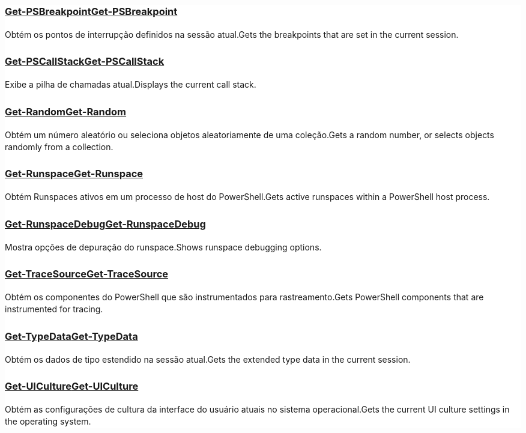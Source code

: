 ### [<span data-ttu-id="2ad0a-185">Get-PSBreakpoint</span><span class="sxs-lookup"><span data-stu-id="2ad0a-185">Get-PSBreakpoint</span></span>](Get-PSBreakpoint.md)
<span data-ttu-id="2ad0a-186">Obtém os pontos de interrupção definidos na sessão atual.</span><span class="sxs-lookup"><span data-stu-id="2ad0a-186">Gets the breakpoints that are set in the current session.</span></span>

### [<span data-ttu-id="2ad0a-187">Get-PSCallStack</span><span class="sxs-lookup"><span data-stu-id="2ad0a-187">Get-PSCallStack</span></span>](Get-PSCallStack.md)
<span data-ttu-id="2ad0a-188">Exibe a pilha de chamadas atual.</span><span class="sxs-lookup"><span data-stu-id="2ad0a-188">Displays the current call stack.</span></span>

### [<span data-ttu-id="2ad0a-189">Get-Random</span><span class="sxs-lookup"><span data-stu-id="2ad0a-189">Get-Random</span></span>](Get-Random.md)
<span data-ttu-id="2ad0a-190">Obtém um número aleatório ou seleciona objetos aleatoriamente de uma coleção.</span><span class="sxs-lookup"><span data-stu-id="2ad0a-190">Gets a random number, or selects objects randomly from a collection.</span></span>

### [<span data-ttu-id="2ad0a-191">Get-Runspace</span><span class="sxs-lookup"><span data-stu-id="2ad0a-191">Get-Runspace</span></span>](Get-Runspace.md)
<span data-ttu-id="2ad0a-192">Obtém Runspaces ativos em um processo de host do PowerShell.</span><span class="sxs-lookup"><span data-stu-id="2ad0a-192">Gets active runspaces within a PowerShell host process.</span></span>

### [<span data-ttu-id="2ad0a-193">Get-RunspaceDebug</span><span class="sxs-lookup"><span data-stu-id="2ad0a-193">Get-RunspaceDebug</span></span>](Get-RunspaceDebug.md)
<span data-ttu-id="2ad0a-194">Mostra opções de depuração do runspace.</span><span class="sxs-lookup"><span data-stu-id="2ad0a-194">Shows runspace debugging options.</span></span>

### [<span data-ttu-id="2ad0a-195">Get-TraceSource</span><span class="sxs-lookup"><span data-stu-id="2ad0a-195">Get-TraceSource</span></span>](Get-TraceSource.md)
<span data-ttu-id="2ad0a-196">Obtém os componentes do PowerShell que são instrumentados para rastreamento.</span><span class="sxs-lookup"><span data-stu-id="2ad0a-196">Gets PowerShell components that are instrumented for tracing.</span></span>

### [<span data-ttu-id="2ad0a-197">Get-TypeData</span><span class="sxs-lookup"><span data-stu-id="2ad0a-197">Get-TypeData</span></span>](Get-TypeData.md)
<span data-ttu-id="2ad0a-198">Obtém os dados de tipo estendido na sessão atual.</span><span class="sxs-lookup"><span data-stu-id="2ad0a-198">Gets the extended type data in the current session.</span></span>

### [<span data-ttu-id="2ad0a-199">Get-UICulture</span><span class="sxs-lookup"><span data-stu-id="2ad0a-199">Get-UICulture</span></span>](Get-UICulture.md)
<span data-ttu-id="2ad0a-200">Obtém as configurações de cultura da interface do usuário atuais no sistema operacional.</span><span class="sxs-lookup"><span data-stu-id="2ad0a-200">Gets the current UI culture settings in the operating system.</span></span>
